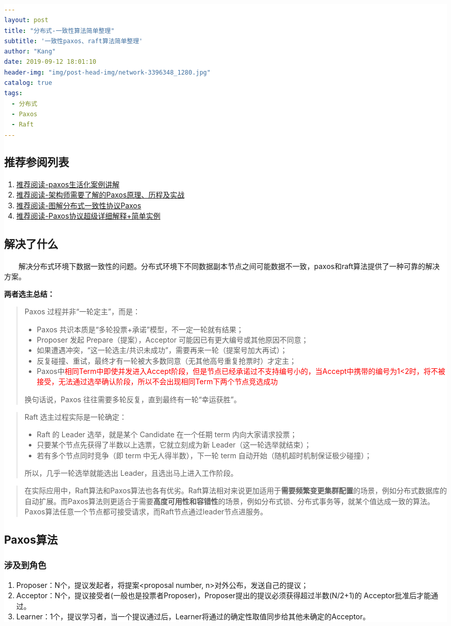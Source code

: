 ```yaml
---
layout: post
title: "分布式-一致性算法简单整理"
subtitle: '一致性paxos、raft算法简单整理'
author: "Kang"
date: 2019-09-12 18:01:10
header-img: "img/post-head-img/network-3396348_1280.jpg"
catalog: true
tags:
  - 分布式
  - Paxos
  - Raft
---
```

## 推荐参阅列表
1. [推荐阅读-paxos生活化案例讲解](https://blog.csdn.net/omashion/article/details/54317871)
2. [推荐阅读-架构师需要了解的Paxos原理、历程及实战](https://mp.weixin.qq.com/s?__biz=MzAwMDU1MTE1OQ==&mid=403582309&idx=1&sn=80c006f4e84a8af35dc8e9654f018ace&3rd=MzA3MDU4NTYzMw==&scene=6#rd)
3. [推荐阅读-图解分布式一致性协议Paxos](https://www.cnblogs.com/hugb/p/8955505.html)
4. [推荐阅读-Paxos协议超级详细解释+简单实例](https://blog.csdn.net/cnh294141800/article/details/53768464)
## 解决了什么
&emsp;&emsp;解决分布式环境下数据一致性的问题。分布式环境下不同数据副本节点之间可能数据不一致，paxos和raft算法提供了一种可靠的解决方案。

 **两者选主总结：**    

>  Paxos 过程并非“一轮定主”，而是：
>   - Paxos 共识本质是“多轮投票+承诺”模型，不一定一轮就有结果；
>   - Proposer 发起 Prepare（提案），Acceptor 可能因已有更大编号或其他原因不同意；
>   - 如果遭遇冲突，“这一轮选主/共识未成功”，需要再来一轮（提案号加大再试）；
>   - 反复碰撞、重试，最终才有一轮被大多数同意（无其他高号重复抢票时）才定主；
>   - Paxos中<font color="red">相同Term中即使并发进入Accept阶段，但是节点已经承诺过不支持编号小的，当Accept中携带的编号为1<2时，将不被接受，无法通过选举确认阶段，所以不会出现相同Term下两个节点竞选成功</font>
> 
>   换句话说，Paxos 往往需要多轮反复，直到最终有一轮“幸运获胜”。

>  Raft 选主过程实际是一轮确定：
>   - Raft 的 Leader 选举，就是某个 Candidate 在一个任期 term 内向大家请求投票；
>   - 只要某个节点先获得了半数以上选票，它就立刻成为新 Leader（这一轮选举就结束）；
>   - 若有多个节点同时竞争（即 term 中无人得半数），下一轮 term 自动开始（随机超时机制保证极少碰撞）；
> 
>   所以，几乎一轮选举就能选出 Leader，且选出马上进入工作阶段。    

> 在实际应用中，Raft算法和Paxos算法也各有优劣。Raft算法相对来说更加适用于**需要频繁变更集群配置**的场景，例如分布式数据库的自动扩展。而Paxos算法则更适合于需要**高度可用性和容错性**的场景，例如分布式锁、分布式事务等，就某个值达成一致的算法。  
> Paxos算法任意一个节点都可接受请求，而Raft节点通过leader节点进服务。

## Paxos算法

### 涉及到角色
1. Proposer：N个，提议发起者，将提案<proposal number, n>对外公布，发送自己的提议；  
2. Acceptor：N个，提议接受者(一般也是投票者Proposer)，Proposer提出的提议必须获得超过半数(N/2+1)的 Acceptor批准后才能通过。
3. Learner：1个，提议学习者，当一个提议通过后，Learner将通过的确定性取值同步给其他未确定的Acceptor。  
